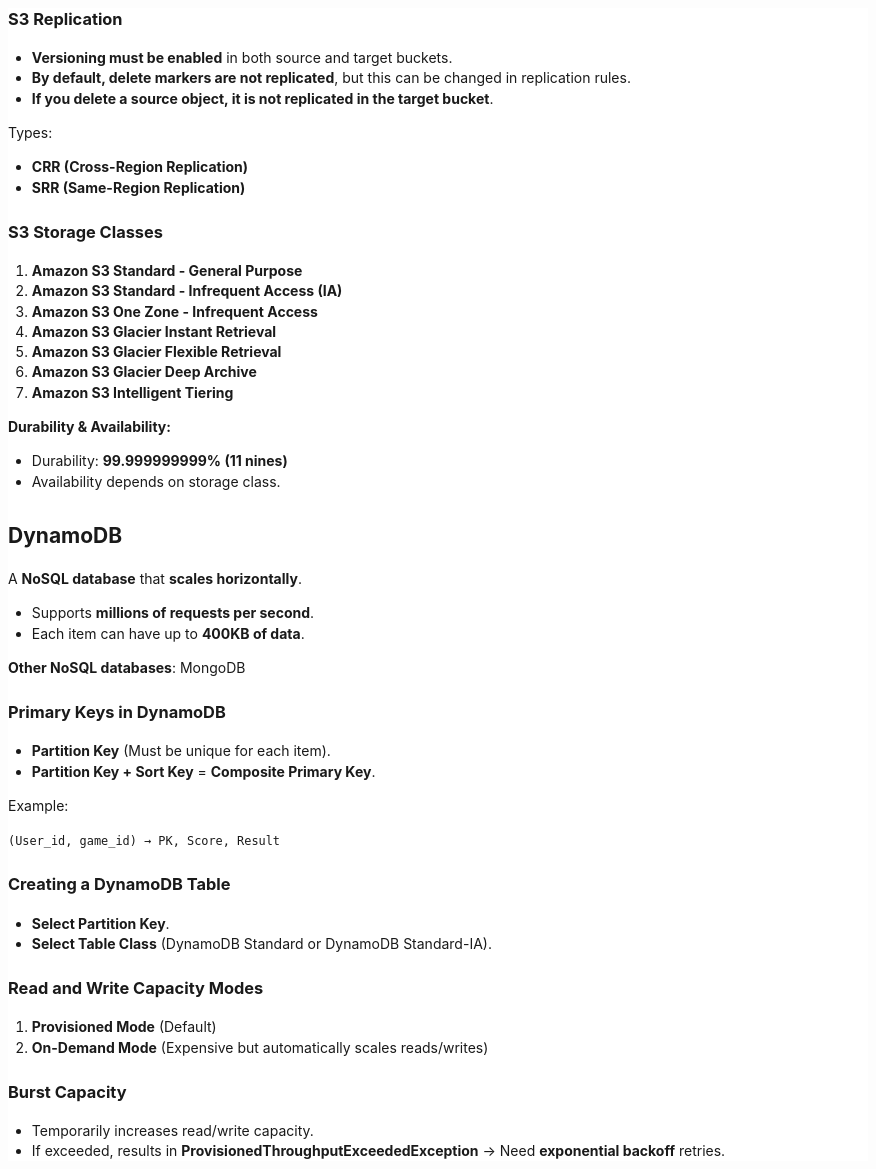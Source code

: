 ### S3 Replication
- **Versioning must be enabled** in both source and target buckets.
- **By default, delete markers are not replicated**, but this can be changed in replication rules.
- **If you delete a source object, it is not replicated in the target bucket**.

Types:
- **CRR (Cross-Region Replication)**
- **SRR (Same-Region Replication)**

### S3 Storage Classes
1. **Amazon S3 Standard - General Purpose**
2. **Amazon S3 Standard - Infrequent Access (IA)**
3. **Amazon S3 One Zone - Infrequent Access**
4. **Amazon S3 Glacier Instant Retrieval**
5. **Amazon S3 Glacier Flexible Retrieval**
6. **Amazon S3 Glacier Deep Archive**
7. **Amazon S3 Intelligent Tiering**

**Durability & Availability:**
- Durability: **99.999999999% (11 nines)**
- Availability depends on storage class.

## DynamoDB
A **NoSQL database** that **scales horizontally**.
- Supports **millions of requests per second**.
- Each item can have up to **400KB of data**.

**Other NoSQL databases**: MongoDB

### Primary Keys in DynamoDB
- **Partition Key** (Must be unique for each item).
- **Partition Key + Sort Key** = **Composite Primary Key**.
  
Example:
```
(User_id, game_id) → PK, Score, Result
```

### Creating a DynamoDB Table
- **Select Partition Key**.
- **Select Table Class** (DynamoDB Standard or DynamoDB Standard-IA).

### Read and Write Capacity Modes
1. **Provisioned Mode** (Default)
2. **On-Demand Mode** (Expensive but automatically scales reads/writes)

### Burst Capacity
- Temporarily increases read/write capacity.
- If exceeded, results in **ProvisionedThroughputExceededException** → Need **exponential backoff** retries.

